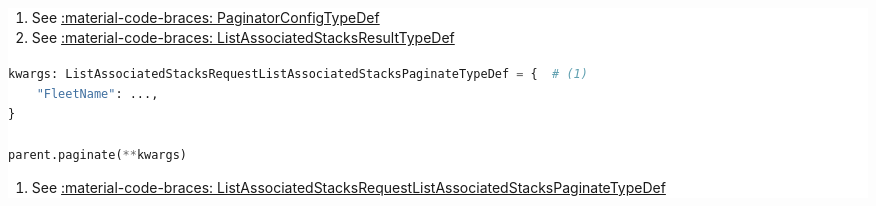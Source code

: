 1. See [:material-code-braces: PaginatorConfigTypeDef](./type_defs.md#paginatorconfigtypedef) 
2. See [:material-code-braces: ListAssociatedStacksResultTypeDef](./type_defs.md#listassociatedstacksresulttypedef) 


```python title="Usage example with kwargs"
kwargs: ListAssociatedStacksRequestListAssociatedStacksPaginateTypeDef = {  # (1)
    "FleetName": ...,
}

parent.paginate(**kwargs)
```

1. See [:material-code-braces: ListAssociatedStacksRequestListAssociatedStacksPaginateTypeDef](./type_defs.md#listassociatedstacksrequestlistassociatedstackspaginatetypedef) 
